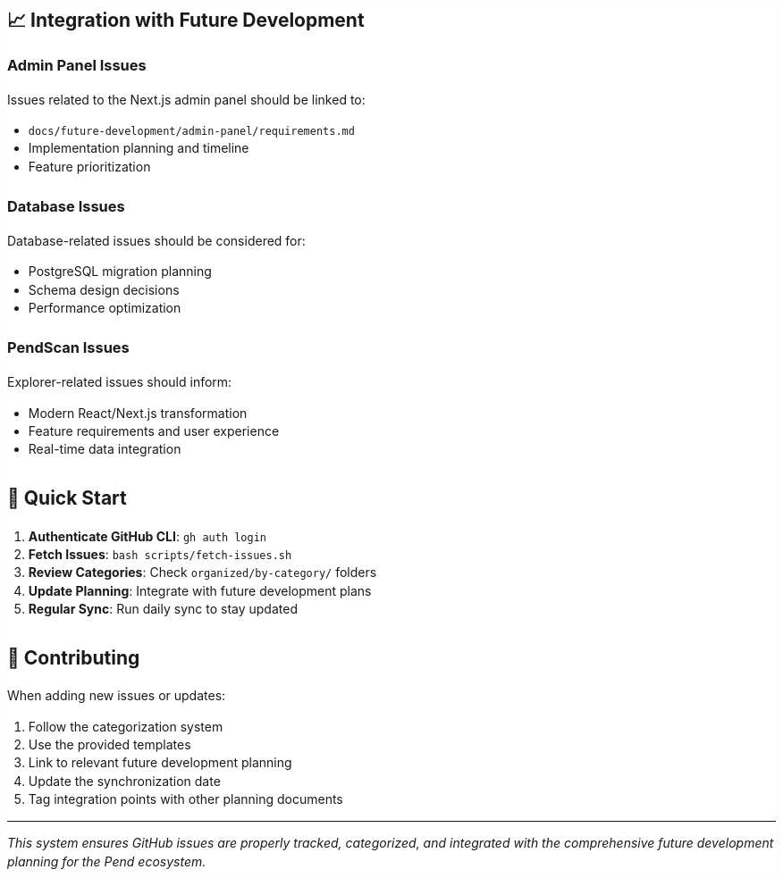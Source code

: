 ## 📈 **Integration with Future Development**

### **Admin Panel Issues**
Issues related to the Next.js admin panel should be linked to:
- `docs/future-development/admin-panel/requirements.md`
- Implementation planning and timeline
- Feature prioritization

### **Database Issues**
Database-related issues should be considered for:
- PostgreSQL migration planning
- Schema design decisions
- Performance optimization

### **PendScan Issues**
Explorer-related issues should inform:
- Modern React/Next.js transformation
- Feature requirements and user experience
- Real-time data integration

## 🚀 **Quick Start**

1. **Authenticate GitHub CLI**: `gh auth login`
2. **Fetch Issues**: `bash scripts/fetch-issues.sh`
3. **Review Categories**: Check `organized/by-category/` folders
4. **Update Planning**: Integrate with future development plans
5. **Regular Sync**: Run daily sync to stay updated

## 📝 **Contributing**

When adding new issues or updates:
1. Follow the categorization system
2. Use the provided templates
3. Link to relevant future development planning
4. Update the synchronization date
5. Tag integration points with other planning documents

---

*This system ensures GitHub issues are properly tracked, categorized, and integrated with the comprehensive future development planning for the Pend ecosystem.* 